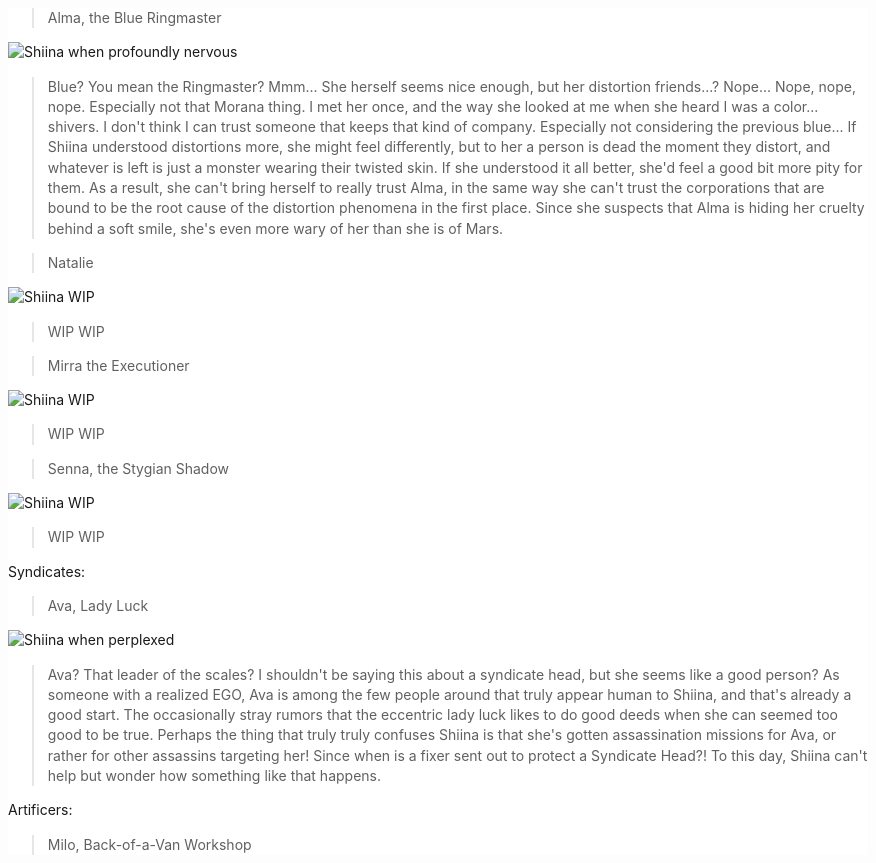 >Alma, the Blue Ringmaster

![Shiina when profoundly nervous](https://img.4plebs.org/boards/tg/image/1684/53/1684534443038842.jpg)

>Blue? You mean the Ringmaster? Mmm... She herself seems nice enough, but her distortion friends...? Nope... Nope, nope, nope. Especially not that Morana thing. I met her once, and the way she looked at me when she heard I was a color... shivers. I don't think I can trust someone that keeps that kind of company. Especially not considering the previous blue...
If Shiina understood distortions more, she might feel differently, but to her a person is dead the moment they distort, and whatever is left is just a monster wearing their twisted skin. If she understood it all better, she'd feel a good bit more pity for them.
As a result, she can't bring herself to really trust Alma, in the same way she can't trust the corporations that are bound to be the root cause of the distortion phenomena in the first place. Since she suspects that Alma is hiding her cruelty behind a soft smile, she's even more wary of her than she is of Mars.

>Natalie

![Shiina WIP]()

>WIP
WIP

>Mirra the Executioner

![Shiina WIP]()

>WIP
WIP

>Senna, the Stygian Shadow

![Shiina WIP]()

>WIP
WIP

Syndicates:

>Ava, Lady Luck

![Shiina when perplexed](https://img.4plebs.org/boards/tg/image/1684/28/1684288667380675.jpg)

>Ava? That leader of the scales? I shouldn't be saying this about a syndicate head, but she seems like a good person?
As someone with a realized EGO, Ava is among the few people around that truly appear human to Shiina, and that's already a good start. The occasionally stray rumors that the eccentric lady luck likes to do good deeds when she can seemed too good to be true. Perhaps the thing that truly truly confuses Shiina is that she's gotten assassination missions for Ava, or rather for other assassins targeting her! Since when is a fixer sent out to protect a Syndicate Head?! To this day, Shiina can't help but wonder how something like that happens.

Artificers:

>Milo, Back-of-a-Van Workshop
